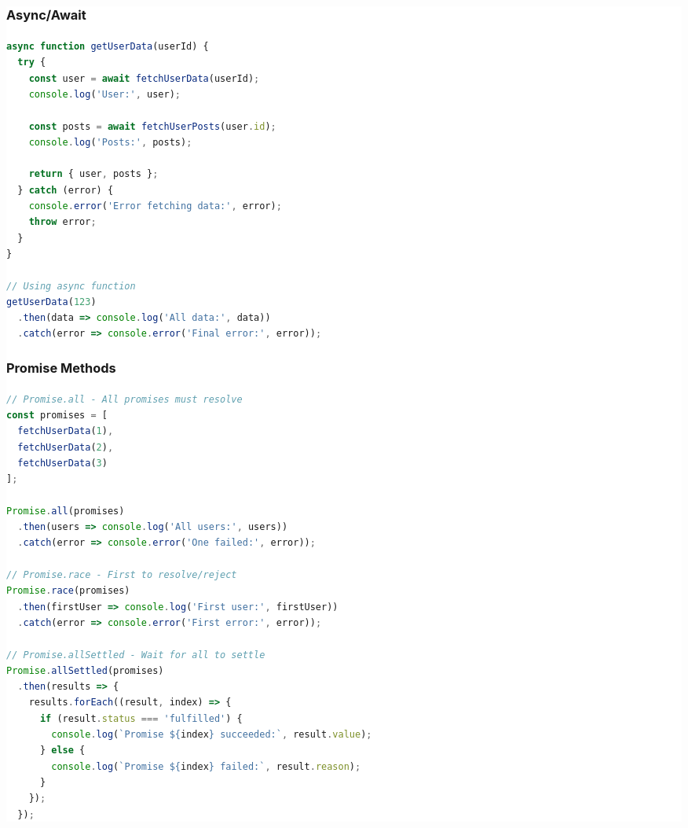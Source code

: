 ### Async/Await
```javascript
async function getUserData(userId) {
  try {
    const user = await fetchUserData(userId);
    console.log('User:', user);

    const posts = await fetchUserPosts(user.id);
    console.log('Posts:', posts);

    return { user, posts };
  } catch (error) {
    console.error('Error fetching data:', error);
    throw error;
  }
}

// Using async function
getUserData(123)
  .then(data => console.log('All data:', data))
  .catch(error => console.error('Final error:', error));
```

### Promise Methods
```javascript
// Promise.all - All promises must resolve
const promises = [
  fetchUserData(1),
  fetchUserData(2),
  fetchUserData(3)
];

Promise.all(promises)
  .then(users => console.log('All users:', users))
  .catch(error => console.error('One failed:', error));

// Promise.race - First to resolve/reject
Promise.race(promises)
  .then(firstUser => console.log('First user:', firstUser))
  .catch(error => console.error('First error:', error));

// Promise.allSettled - Wait for all to settle
Promise.allSettled(promises)
  .then(results => {
    results.forEach((result, index) => {
      if (result.status === 'fulfilled') {
        console.log(`Promise ${index} succeeded:`, result.value);
      } else {
        console.log(`Promise ${index} failed:`, result.reason);
      }
    });
  });
```
